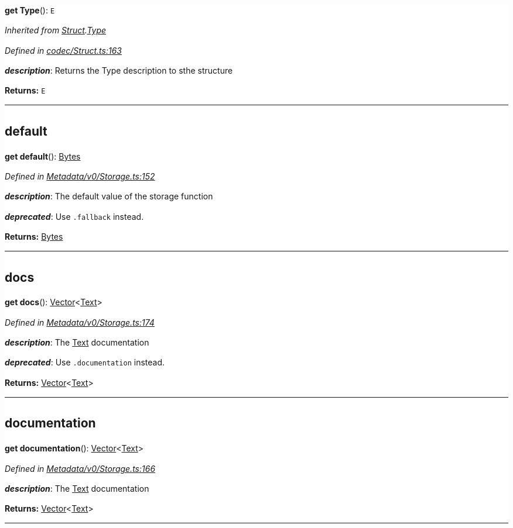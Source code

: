 **get Type**(): `E`

*Inherited from [Struct](_codec_struct_.struct.md).[Type](_codec_struct_.struct.md#type)*

*Defined in [codec/Struct.ts:163](https://github.com/polkadot-js/api/blob/e4a97d4/packages/types/src/codec/Struct.ts#L163)*

*__description__*: Returns the Type description to sthe structure

**Returns:** `E`

___
<a id="default"></a>

##  default

**get default**(): [Bytes](_primitive_bytes_.bytes.md)

*Defined in [Metadata/v0/Storage.ts:152](https://github.com/polkadot-js/api/blob/e4a97d4/packages/types/src/Metadata/v0/Storage.ts#L152)*

*__description__*: The default value of the storage function

*__deprecated__*: Use `.fallback` instead.

**Returns:** [Bytes](_primitive_bytes_.bytes.md)

___
<a id="docs"></a>

##  docs

**get docs**(): [Vector](_codec_vector_.vector.md)<[Text](_primitive_text_.text.md)>

*Defined in [Metadata/v0/Storage.ts:174](https://github.com/polkadot-js/api/blob/e4a97d4/packages/types/src/Metadata/v0/Storage.ts#L174)*

*__description__*: The [Text](_primitive_text_.text.md) documentation

*__deprecated__*: Use `.documentation` instead.

**Returns:** [Vector](_codec_vector_.vector.md)<[Text](_primitive_text_.text.md)>

___
<a id="documentation"></a>

##  documentation

**get documentation**(): [Vector](_codec_vector_.vector.md)<[Text](_primitive_text_.text.md)>

*Defined in [Metadata/v0/Storage.ts:166](https://github.com/polkadot-js/api/blob/e4a97d4/packages/types/src/Metadata/v0/Storage.ts#L166)*

*__description__*: The [Text](_primitive_text_.text.md) documentation

**Returns:** [Vector](_codec_vector_.vector.md)<[Text](_primitive_text_.text.md)>

___
<a id="encodedlength"></a>
